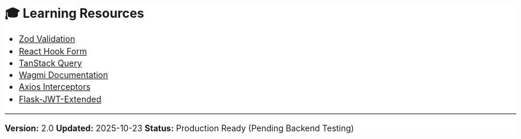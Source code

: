 
## 🎓 Learning Resources

- [Zod Validation](https://zod.dev)
- [React Hook Form](https://react-hook-form.com)
- [TanStack Query](https://tanstack.com/query)
- [Wagmi Documentation](https://wagmi.sh)
- [Axios Interceptors](https://axios-http.com/docs/interceptors)
- [Flask-JWT-Extended](https://flask-jwt-extended.readthedocs.io)

---

**Version:** 2.0
**Updated:** 2025-10-23
**Status:** Production Ready (Pending Backend Testing)
